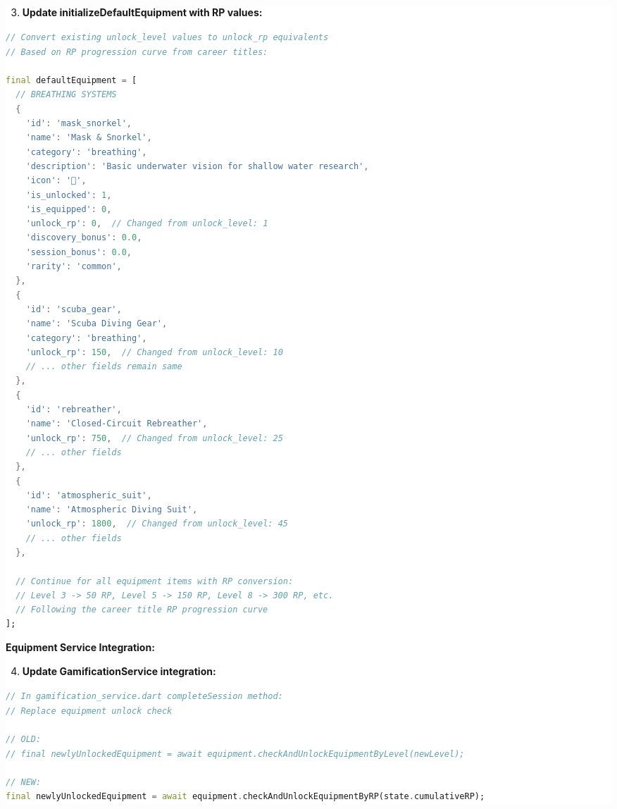 3. **Update initializeDefaultEquipment with RP values:**
```dart
// Convert existing unlock_level values to unlock_rp equivalents
// Based on RP progression curve from career titles:

final defaultEquipment = [
  // BREATHING SYSTEMS  
  {
    'id': 'mask_snorkel',
    'name': 'Mask & Snorkel',
    'category': 'breathing',
    'description': 'Basic underwater vision for shallow water research',
    'icon': '🤿',
    'is_unlocked': 1,
    'is_equipped': 0,
    'unlock_rp': 0,  // Changed from unlock_level: 1
    'discovery_bonus': 0.0,
    'session_bonus': 0.0,
    'rarity': 'common',
  },
  {
    'id': 'scuba_gear', 
    'name': 'Scuba Diving Gear',
    'category': 'breathing',
    'unlock_rp': 150,  // Changed from unlock_level: 10
    // ... other fields remain same
  },
  {
    'id': 'rebreather',
    'name': 'Closed-Circuit Rebreather', 
    'unlock_rp': 750,  // Changed from unlock_level: 25
    // ... other fields
  },
  {
    'id': 'atmospheric_suit',
    'name': 'Atmospheric Diving Suit',
    'unlock_rp': 1800,  // Changed from unlock_level: 45
    // ... other fields
  },
  
  // Continue for all equipment items with RP conversion:
  // Level 3 -> 50 RP, Level 5 -> 150 RP, Level 8 -> 300 RP, etc.
  // Following the career title RP progression curve
];
```

**Equipment Service Integration:**

4. **Update GamificationService integration:**
```dart
// In gamification_service.dart completeSession method:
// Replace equipment unlock check

// OLD:
// final newlyUnlockedEquipment = await equipment.checkAndUnlockEquipmentByLevel(newLevel);

// NEW:
final newlyUnlockedEquipment = await equipment.checkAndUnlockEquipmentByRP(state.cumulativeRP);
```
